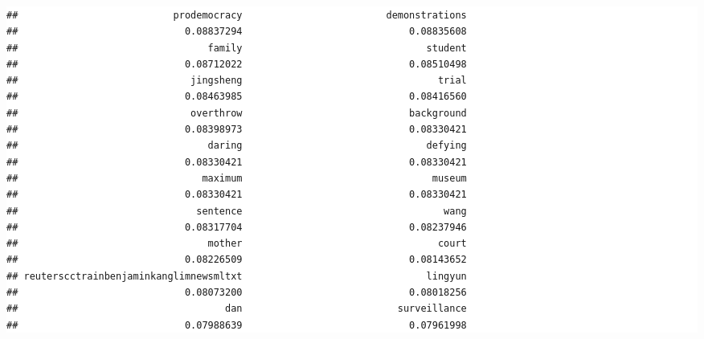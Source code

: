     ##                           prodemocracy                         demonstrations 
    ##                             0.08837294                             0.08835608 
    ##                                 family                                student 
    ##                             0.08712022                             0.08510498 
    ##                              jingsheng                                  trial 
    ##                             0.08463985                             0.08416560 
    ##                              overthrow                             background 
    ##                             0.08398973                             0.08330421 
    ##                                 daring                                defying 
    ##                             0.08330421                             0.08330421 
    ##                                maximum                                 museum 
    ##                             0.08330421                             0.08330421 
    ##                               sentence                                   wang 
    ##                             0.08317704                             0.08237946 
    ##                                 mother                                  court 
    ##                             0.08226509                             0.08143652 
    ## reuterscctrainbenjaminkanglimnewsmltxt                                lingyun 
    ##                             0.08073200                             0.08018256 
    ##                                    dan                           surveillance 
    ##                             0.07988639                             0.07961998 